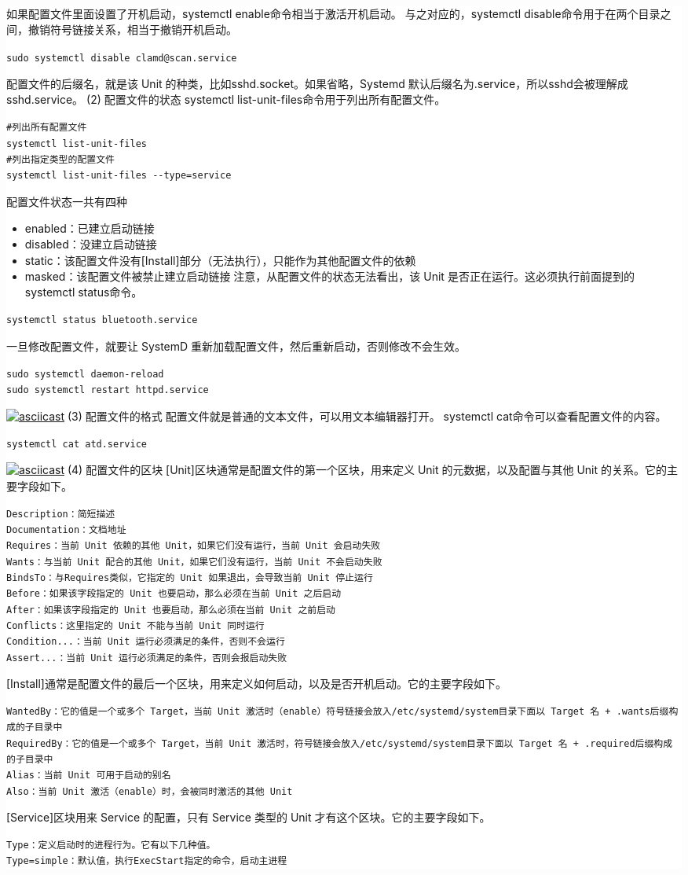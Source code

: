 ```
```
如果配置文件里面设置了开机启动，systemctl enable命令相当于激活开机启动。
与之对应的，systemctl disable命令用于在两个目录之间，撤销符号链接关系，相当于撤销开机启动。
```
sudo systemctl disable clamd@scan.service
```
配置文件的后缀名，就是该 Unit 的种类，比如sshd.socket。如果省略，Systemd 默认后缀名为.service，所以sshd会被理解成sshd.service。
(2) 配置文件的状态
systemctl list-unit-files命令用于列出所有配置文件。
```
#列出所有配置文件
systemctl list-unit-files
#列出指定类型的配置文件
systemctl list-unit-files --type=service
```
配置文件状态一共有四种
+ enabled：已建立启动链接
+ disabled：没建立启动链接
+ static：该配置文件没有[Install]部分（无法执行），只能作为其他配置文件的依赖
+ masked：该配置文件被禁止建立启动链接
注意，从配置文件的状态无法看出，该 Unit 是否正在运行。这必须执行前面提到的systemctl status命令。
```
systemctl status bluetooth.service
```
一旦修改配置文件，就要让 SystemD 重新加载配置文件，然后重新启动，否则修改不会生效。
```
sudo systemctl daemon-reload
sudo systemctl restart httpd.service
```
[![asciicast](https://asciinema.org/a/xcKpaLBTcfs2wCE7rFlOXEVn3.svg)](https://asciinema.org/a/xcKpaLBTcfs2wCE7rFlOXEVn3)
(3) 配置文件的格式
配置文件就是普通的文本文件，可以用文本编辑器打开。
systemctl cat命令可以查看配置文件的内容。
```
systemctl cat atd.service
```
[![asciicast](https://asciinema.org/a/uzzRUT7ca7iiB7gTQGDZzrPtX.svg)](https://asciinema.org/a/uzzRUT7ca7iiB7gTQGDZzrPtX)
(4) 配置文件的区块
[Unit]区块通常是配置文件的第一个区块，用来定义 Unit 的元数据，以及配置与其他 Unit 的关系。它的主要字段如下。
```
Description：简短描述
Documentation：文档地址
Requires：当前 Unit 依赖的其他 Unit，如果它们没有运行，当前 Unit 会启动失败
Wants：与当前 Unit 配合的其他 Unit，如果它们没有运行，当前 Unit 不会启动失败
BindsTo：与Requires类似，它指定的 Unit 如果退出，会导致当前 Unit 停止运行
Before：如果该字段指定的 Unit 也要启动，那么必须在当前 Unit 之后启动
After：如果该字段指定的 Unit 也要启动，那么必须在当前 Unit 之前启动
Conflicts：这里指定的 Unit 不能与当前 Unit 同时运行
Condition...：当前 Unit 运行必须满足的条件，否则不会运行
Assert...：当前 Unit 运行必须满足的条件，否则会报启动失败
```
[Install]通常是配置文件的最后一个区块，用来定义如何启动，以及是否开机启动。它的主要字段如下。
```
WantedBy：它的值是一个或多个 Target，当前 Unit 激活时（enable）符号链接会放入/etc/systemd/system目录下面以 Target 名 + .wants后缀构成的子目录中
RequiredBy：它的值是一个或多个 Target，当前 Unit 激活时，符号链接会放入/etc/systemd/system目录下面以 Target 名 + .required后缀构成的子目录中
Alias：当前 Unit 可用于启动的别名
Also：当前 Unit 激活（enable）时，会被同时激活的其他 Unit
```
[Service]区块用来 Service 的配置，只有 Service 类型的 Unit 才有这个区块。它的主要字段如下。
```
Type：定义启动时的进程行为。它有以下几种值。
Type=simple：默认值，执行ExecStart指定的命令，启动主进程
```